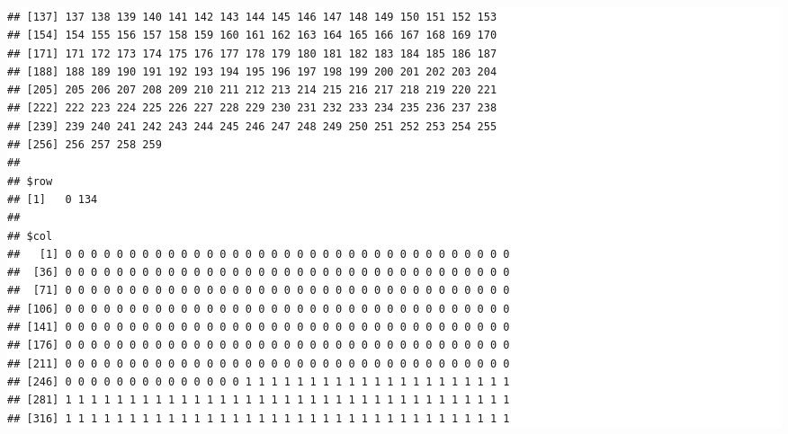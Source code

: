    ## [137] 137 138 139 140 141 142 143 144 145 146 147 148 149 150 151 152 153
    ## [154] 154 155 156 157 158 159 160 161 162 163 164 165 166 167 168 169 170
    ## [171] 171 172 173 174 175 176 177 178 179 180 181 182 183 184 185 186 187
    ## [188] 188 189 190 191 192 193 194 195 196 197 198 199 200 201 202 203 204
    ## [205] 205 206 207 208 209 210 211 212 213 214 215 216 217 218 219 220 221
    ## [222] 222 223 224 225 226 227 228 229 230 231 232 233 234 235 236 237 238
    ## [239] 239 240 241 242 243 244 245 246 247 248 249 250 251 252 253 254 255
    ## [256] 256 257 258 259
    ## 
    ## $row
    ## [1]   0 134
    ## 
    ## $col
    ##   [1] 0 0 0 0 0 0 0 0 0 0 0 0 0 0 0 0 0 0 0 0 0 0 0 0 0 0 0 0 0 0 0 0 0 0 0
    ##  [36] 0 0 0 0 0 0 0 0 0 0 0 0 0 0 0 0 0 0 0 0 0 0 0 0 0 0 0 0 0 0 0 0 0 0 0
    ##  [71] 0 0 0 0 0 0 0 0 0 0 0 0 0 0 0 0 0 0 0 0 0 0 0 0 0 0 0 0 0 0 0 0 0 0 0
    ## [106] 0 0 0 0 0 0 0 0 0 0 0 0 0 0 0 0 0 0 0 0 0 0 0 0 0 0 0 0 0 0 0 0 0 0 0
    ## [141] 0 0 0 0 0 0 0 0 0 0 0 0 0 0 0 0 0 0 0 0 0 0 0 0 0 0 0 0 0 0 0 0 0 0 0
    ## [176] 0 0 0 0 0 0 0 0 0 0 0 0 0 0 0 0 0 0 0 0 0 0 0 0 0 0 0 0 0 0 0 0 0 0 0
    ## [211] 0 0 0 0 0 0 0 0 0 0 0 0 0 0 0 0 0 0 0 0 0 0 0 0 0 0 0 0 0 0 0 0 0 0 0
    ## [246] 0 0 0 0 0 0 0 0 0 0 0 0 0 0 1 1 1 1 1 1 1 1 1 1 1 1 1 1 1 1 1 1 1 1 1
    ## [281] 1 1 1 1 1 1 1 1 1 1 1 1 1 1 1 1 1 1 1 1 1 1 1 1 1 1 1 1 1 1 1 1 1 1 1
    ## [316] 1 1 1 1 1 1 1 1 1 1 1 1 1 1 1 1 1 1 1 1 1 1 1 1 1 1 1 1 1 1 1 1 1 1 1